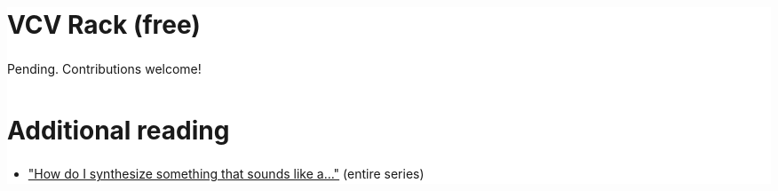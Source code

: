 
# VCV Rack (free)

Pending. Contributions welcome!


# Additional reading

* ["How do I synthesize something that sounds like a…"](https://www.soundonsound.com/techniques/synthesizing-wind-instruments) (entire series)
